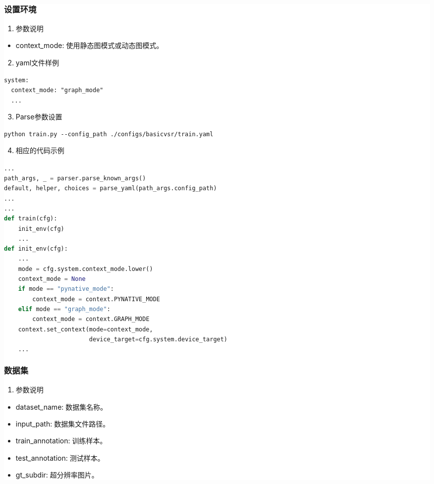 ### 设置环境

1. 参数说明

- context_mode: 使用静态图模式或动态图模式。

2. yaml文件样例

```text
system:
  context_mode: "graph_mode"
  ...
```

3. Parse参数设置

```text
python train.py --config_path ./configs/basicvsr/train.yaml
```

4. 相应的代码示例

```python
...
path_args, _ = parser.parse_known_args()
default, helper, choices = parse_yaml(path_args.config_path)
...
...
def train(cfg):
    init_env(cfg)
    ...
def init_env(cfg):
    ...
    mode = cfg.system.context_mode.lower()
    context_mode = None
    if mode == "pynative_mode":
        context_mode = context.PYNATIVE_MODE
    elif mode == "graph_mode":
        context_mode = context.GRAPH_MODE
    context.set_context(mode=context_mode,
                        device_target=cfg.system.device_target)
    ...
```

### 数据集

1. 参数说明

- dataset_name: 数据集名称。

- input_path: 数据集文件路径。

- train_annotation: 训练样本。

- test_annotation: 测试样本。

- gt_subdir: 超分辨率图片。
